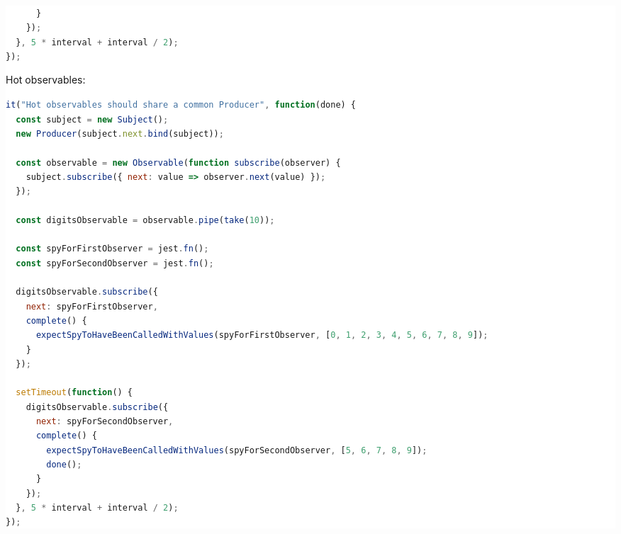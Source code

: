```javascript
      }
    });
  }, 5 * interval + interval / 2);
});
```

Hot observables:

```javascript
it("Hot observables should share a common Producer", function(done) {
  const subject = new Subject();
  new Producer(subject.next.bind(subject));

  const observable = new Observable(function subscribe(observer) {
    subject.subscribe({ next: value => observer.next(value) });
  });

  const digitsObservable = observable.pipe(take(10));

  const spyForFirstObserver = jest.fn();
  const spyForSecondObserver = jest.fn();

  digitsObservable.subscribe({
    next: spyForFirstObserver,
    complete() {
      expectSpyToHaveBeenCalledWithValues(spyForFirstObserver, [0, 1, 2, 3, 4, 5, 6, 7, 8, 9]);
    }
  });

  setTimeout(function() {
    digitsObservable.subscribe({
      next: spyForSecondObserver,
      complete() {
        expectSpyToHaveBeenCalledWithValues(spyForSecondObserver, [5, 6, 7, 8, 9]);
        done();
      }
    });
  }, 5 * interval + interval / 2);
});
```
